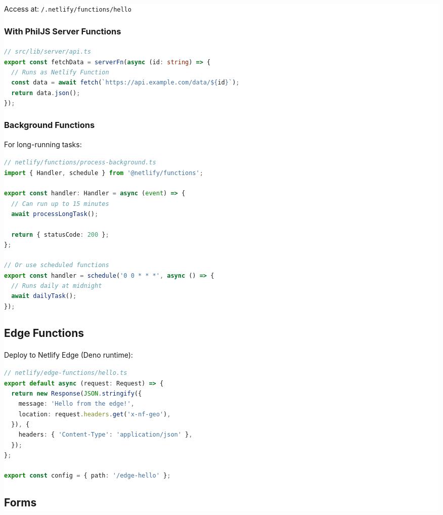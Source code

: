 Access at: `/.netlify/functions/hello`

### With PhilJS Server Functions

```typescript
// src/lib/server/api.ts
export const fetchData = serverFn(async (id: string) => {
  // Runs as Netlify Function
  const data = await fetch(`https://api.example.com/data/${id}`);
  return data.json();
});
```

### Background Functions

For long-running tasks:

```typescript
// netlify/functions/process-background.ts
import { Handler, schedule } from '@netlify/functions';

export const handler: Handler = async (event) => {
  // Can run up to 15 minutes
  await processLongTask();

  return { statusCode: 200 };
};

// Or use scheduled functions
export const handler = schedule('0 0 * * *', async () => {
  // Runs daily at midnight
  await dailyTask();
});
```

## Edge Functions

Deploy to Netlify Edge (Deno runtime):

```typescript
// netlify/edge-functions/hello.ts
export default async (request: Request) => {
  return new Response(JSON.stringify({
    message: 'Hello from the edge!',
    location: request.headers.get('x-nf-geo'),
  }), {
    headers: { 'Content-Type': 'application/json' },
  });
};

export const config = { path: '/edge-hello' };
```

## Forms
